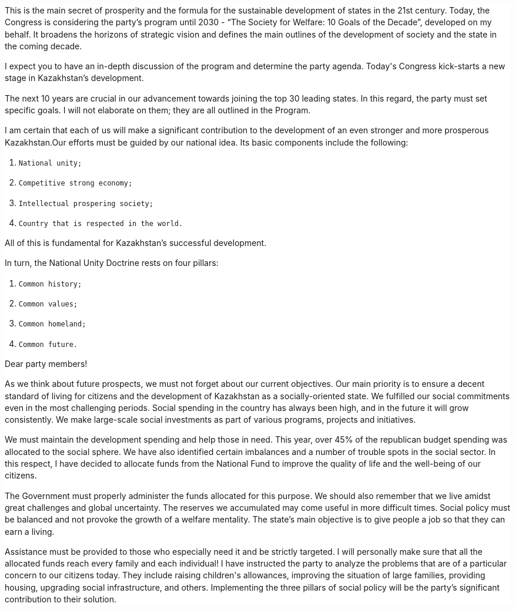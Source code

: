 This is the main secret of prosperity and the formula for the sustainable development of states in the 21st century.
Today, the Congress is considering the party’s program until 2030 - “The Society for Welfare: 10 Goals of the Decade”, developed on my behalf.
It broadens the horizons of strategic vision and defines the main outlines of the development of society and the state in the coming decade.

I expect you to have an in-depth discussion of the program and determine the party agenda.
Today's Congress kick-starts  a new stage in Kazakhstan’s development.

The next 10 years are crucial in our advancement towards joining the top 30 leading states.
In this regard, the party must set specific goals.
I will not elaborate on them; they are all outlined in the Program.

I am certain that each of us will make a significant contribution to the development of an even stronger and more prosperous Kazakhstan.Our efforts must be guided by our national idea.
Its basic components include the following:

1.     National unity;

2.     Competitive strong economy;

3.     Intellectual prospering society;

4.     Country that is respected in the world.

All of this is fundamental for Kazakhstan’s successful development.

In turn, the National Unity Doctrine rests on four pillars:

1.     Common history;

2.     Common values;

3.     Common homeland;

4.     Common future.

Dear party members!

As we think about future prospects, we must not forget about our current objectives.
Our main priority is to ensure a decent standard of living for citizens and the development of Kazakhstan as a socially-oriented state. We fulfilled our social commitments even in the most challenging periods.
Social spending in the country has always been high, and in the future it will grow consistently.
We make large-scale social investments as part of various programs, projects and initiatives.

We must maintain the development spending and help those in need. This year, over 45% of the republican budget spending was allocated to the social sphere. We have also identified certain imbalances and a number of trouble spots in the social sector. In this respect, I have decided to allocate funds from the National Fund to improve the quality of life and the well-being of our citizens.

The Government must properly administer the funds allocated for this purpose. We should also remember that we live amidst great challenges and global uncertainty. The reserves we accumulated may come useful in more difficult times.
Social policy must be balanced and not provoke the growth of a welfare mentality. The state’s main objective is to give people a job so that they can earn a living.

Assistance must be provided to those who especially need it and be strictly targeted.
I will personally make sure that all the allocated funds reach every family and each individual!
I have instructed the party to analyze the problems that are of a particular concern to our citizens today.
They include raising children's allowances, improving the situation of large families, providing housing, upgrading social infrastructure, and others.
Implementing the three pillars of social policy will be the party’s significant contribution to their solution.
